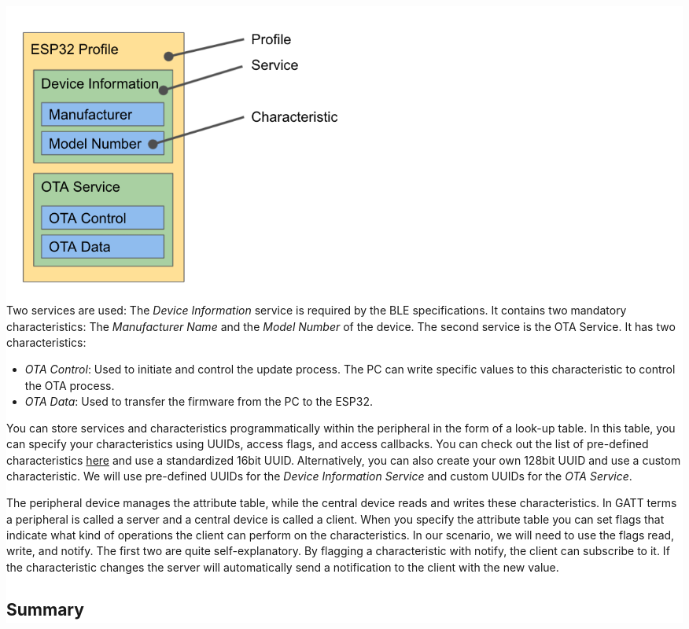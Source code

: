    <img src="/assets/img/esp32-ota/profile-service-characteristic.png" width="50%"/>
</p>

Two services are used: The _Device Information_ service is required by the BLE specifications. It contains two mandatory characteristics: The _Manufacturer Name_ and the _Model Number_ of the device. The second service is the OTA Service. It has two characteristics:

- _OTA Control_: Used to initiate and control the update process. The PC can write specific values to this characteristic to control the OTA process.
- _OTA Data_: Used to transfer the firmware from the PC to the ESP32.

You can store services and characteristics programmatically within the peripheral in the form of a look-up table. In this table, you can specify your characteristics using UUIDs, access flags, and access callbacks. You can check out the list of pre-defined characteristics <a href="https://www.bluetooth.com/specifications/assigned-numbers/">here</a> and use a standardized 16bit UUID. Alternatively, you can also create your own 128bit UUID and use a custom characteristic. We will use pre-defined UUIDs for the _Device Information Service_ and custom UUIDs for the _OTA Service_.

The peripheral device manages the attribute table, while the central device reads and writes these characteristics. In GATT terms a peripheral is called a server and a central device is called a client. When you specify the attribute table you can set flags that indicate what kind of operations the client can perform on the characteristics. In our scenario, we will need to use the flags read, write, and notify. The first two are quite self-explanatory. By flagging a characteristic with notify, the client can subscribe to it. If the characteristic changes the server will automatically send a notification to the client with the new value.

## Summary
